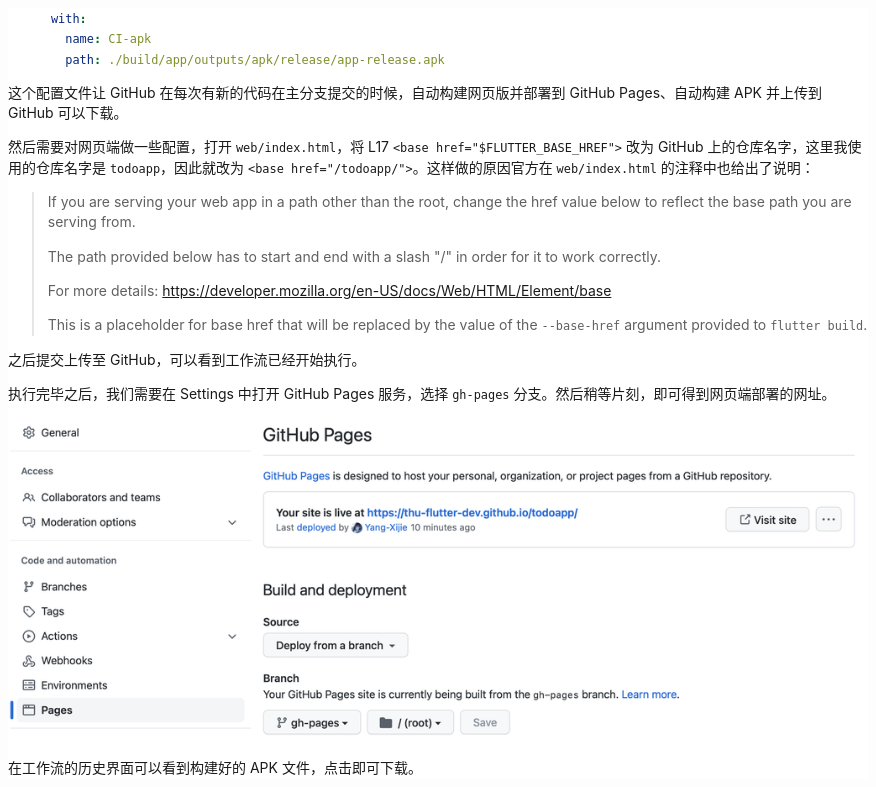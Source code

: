 ```yaml
      with:
        name: CI-apk
        path: ./build/app/outputs/apk/release/app-release.apk
```

这个配置文件让 GitHub 在每次有新的代码在主分支提交的时候，自动构建网页版并部署到 GitHub Pages、自动构建 APK 并上传到 GitHub 可以下载。

然后需要对网页端做一些配置，打开 `web/index.html`，将 L17 `<base href="$FLUTTER_BASE_HREF">` 改为 GitHub 上的仓库名字，这里我使用的仓库名字是 `todoapp`，因此就改为 `<base href="/todoapp/">`。这样做的原因官方在 `web/index.html` 的注释中也给出了说明：

> If you are serving your web app in a path other than the root, change the href value below to reflect the base path you are serving from.
> 
> The path provided below has to start and end with a slash "/" in order for it to work correctly.
> 
> For more details: https://developer.mozilla.org/en-US/docs/Web/HTML/Element/base
> 
> This is a placeholder for base href that will be replaced by the value of the `--base-href` argument provided to `flutter build`.

之后提交上传至 GitHub，可以看到工作流已经开始执行。

执行完毕之后，我们需要在 Settings 中打开 GitHub Pages 服务，选择 `gh-pages` 分支。然后稍等片刻，即可得到网页端部署的网址。

![](images-main/github-ci-web.png)

在工作流的历史界面可以看到构建好的 APK 文件，点击即可下载。
